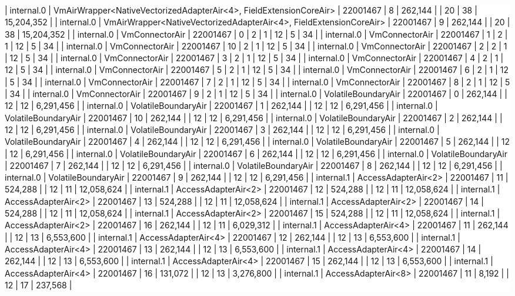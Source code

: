 | internal.0 | VmAirWrapper<NativeVectorizedAdapterAir<4>, FieldExtensionCoreAir> | 22001467 | 8 | 262,144 |  | 20 | 38 | 15,204,352 | 
| internal.0 | VmAirWrapper<NativeVectorizedAdapterAir<4>, FieldExtensionCoreAir> | 22001467 | 9 | 262,144 |  | 20 | 38 | 15,204,352 | 
| internal.0 | VmConnectorAir | 22001467 | 0 | 2 | 1 | 12 | 5 | 34 | 
| internal.0 | VmConnectorAir | 22001467 | 1 | 2 | 1 | 12 | 5 | 34 | 
| internal.0 | VmConnectorAir | 22001467 | 10 | 2 | 1 | 12 | 5 | 34 | 
| internal.0 | VmConnectorAir | 22001467 | 2 | 2 | 1 | 12 | 5 | 34 | 
| internal.0 | VmConnectorAir | 22001467 | 3 | 2 | 1 | 12 | 5 | 34 | 
| internal.0 | VmConnectorAir | 22001467 | 4 | 2 | 1 | 12 | 5 | 34 | 
| internal.0 | VmConnectorAir | 22001467 | 5 | 2 | 1 | 12 | 5 | 34 | 
| internal.0 | VmConnectorAir | 22001467 | 6 | 2 | 1 | 12 | 5 | 34 | 
| internal.0 | VmConnectorAir | 22001467 | 7 | 2 | 1 | 12 | 5 | 34 | 
| internal.0 | VmConnectorAir | 22001467 | 8 | 2 | 1 | 12 | 5 | 34 | 
| internal.0 | VmConnectorAir | 22001467 | 9 | 2 | 1 | 12 | 5 | 34 | 
| internal.0 | VolatileBoundaryAir | 22001467 | 0 | 262,144 |  | 12 | 12 | 6,291,456 | 
| internal.0 | VolatileBoundaryAir | 22001467 | 1 | 262,144 |  | 12 | 12 | 6,291,456 | 
| internal.0 | VolatileBoundaryAir | 22001467 | 10 | 262,144 |  | 12 | 12 | 6,291,456 | 
| internal.0 | VolatileBoundaryAir | 22001467 | 2 | 262,144 |  | 12 | 12 | 6,291,456 | 
| internal.0 | VolatileBoundaryAir | 22001467 | 3 | 262,144 |  | 12 | 12 | 6,291,456 | 
| internal.0 | VolatileBoundaryAir | 22001467 | 4 | 262,144 |  | 12 | 12 | 6,291,456 | 
| internal.0 | VolatileBoundaryAir | 22001467 | 5 | 262,144 |  | 12 | 12 | 6,291,456 | 
| internal.0 | VolatileBoundaryAir | 22001467 | 6 | 262,144 |  | 12 | 12 | 6,291,456 | 
| internal.0 | VolatileBoundaryAir | 22001467 | 7 | 262,144 |  | 12 | 12 | 6,291,456 | 
| internal.0 | VolatileBoundaryAir | 22001467 | 8 | 262,144 |  | 12 | 12 | 6,291,456 | 
| internal.0 | VolatileBoundaryAir | 22001467 | 9 | 262,144 |  | 12 | 12 | 6,291,456 | 
| internal.1 | AccessAdapterAir<2> | 22001467 | 11 | 524,288 |  | 12 | 11 | 12,058,624 | 
| internal.1 | AccessAdapterAir<2> | 22001467 | 12 | 524,288 |  | 12 | 11 | 12,058,624 | 
| internal.1 | AccessAdapterAir<2> | 22001467 | 13 | 524,288 |  | 12 | 11 | 12,058,624 | 
| internal.1 | AccessAdapterAir<2> | 22001467 | 14 | 524,288 |  | 12 | 11 | 12,058,624 | 
| internal.1 | AccessAdapterAir<2> | 22001467 | 15 | 524,288 |  | 12 | 11 | 12,058,624 | 
| internal.1 | AccessAdapterAir<2> | 22001467 | 16 | 262,144 |  | 12 | 11 | 6,029,312 | 
| internal.1 | AccessAdapterAir<4> | 22001467 | 11 | 262,144 |  | 12 | 13 | 6,553,600 | 
| internal.1 | AccessAdapterAir<4> | 22001467 | 12 | 262,144 |  | 12 | 13 | 6,553,600 | 
| internal.1 | AccessAdapterAir<4> | 22001467 | 13 | 262,144 |  | 12 | 13 | 6,553,600 | 
| internal.1 | AccessAdapterAir<4> | 22001467 | 14 | 262,144 |  | 12 | 13 | 6,553,600 | 
| internal.1 | AccessAdapterAir<4> | 22001467 | 15 | 262,144 |  | 12 | 13 | 6,553,600 | 
| internal.1 | AccessAdapterAir<4> | 22001467 | 16 | 131,072 |  | 12 | 13 | 3,276,800 | 
| internal.1 | AccessAdapterAir<8> | 22001467 | 11 | 8,192 |  | 12 | 17 | 237,568 | 